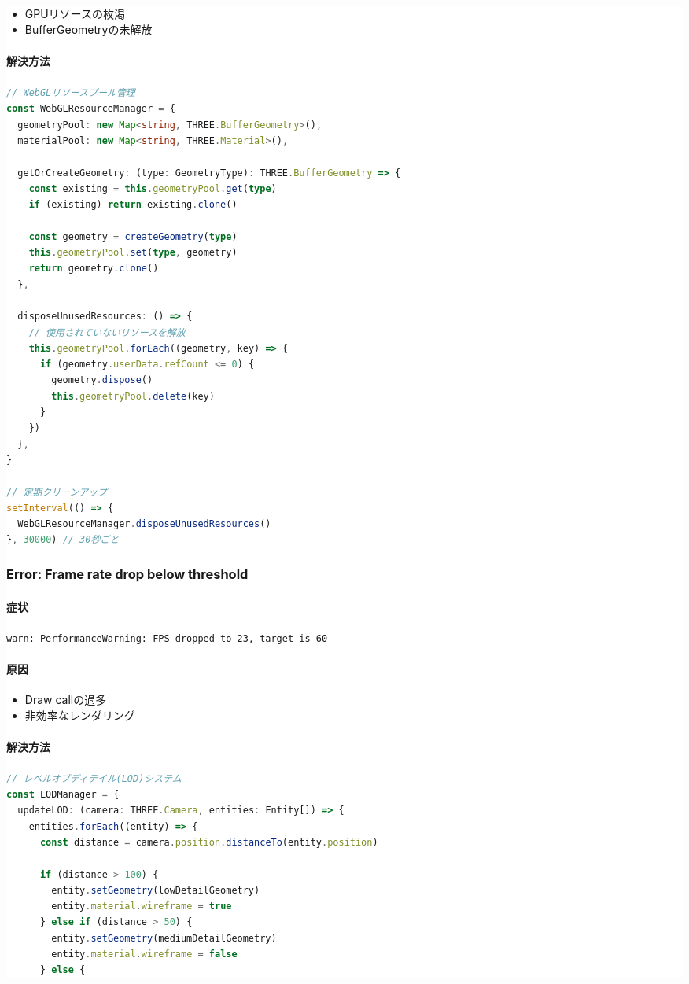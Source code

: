 - GPUリソースの枚渇
- BufferGeometryの未解放

#### 解決方法

```typescript
// WebGLリソースプール管理
const WebGLResourceManager = {
  geometryPool: new Map<string, THREE.BufferGeometry>(),
  materialPool: new Map<string, THREE.Material>(),

  getOrCreateGeometry: (type: GeometryType): THREE.BufferGeometry => {
    const existing = this.geometryPool.get(type)
    if (existing) return existing.clone()

    const geometry = createGeometry(type)
    this.geometryPool.set(type, geometry)
    return geometry.clone()
  },

  disposeUnusedResources: () => {
    // 使用されていないリソースを解放
    this.geometryPool.forEach((geometry, key) => {
      if (geometry.userData.refCount <= 0) {
        geometry.dispose()
        this.geometryPool.delete(key)
      }
    })
  },
}

// 定期クリーンアップ
setInterval(() => {
  WebGLResourceManager.disposeUnusedResources()
}, 30000) // 30秒ごと
```

### Error: Frame rate drop below threshold

#### 症状

```bash
warn: PerformanceWarning: FPS dropped to 23, target is 60
```

#### 原因

- Draw callの過多
- 非効率なレンダリング

#### 解決方法

```typescript
// レベルオブディテイル(LOD)システム
const LODManager = {
  updateLOD: (camera: THREE.Camera, entities: Entity[]) => {
    entities.forEach((entity) => {
      const distance = camera.position.distanceTo(entity.position)

      if (distance > 100) {
        entity.setGeometry(lowDetailGeometry)
        entity.material.wireframe = true
      } else if (distance > 50) {
        entity.setGeometry(mediumDetailGeometry)
        entity.material.wireframe = false
      } else {
```